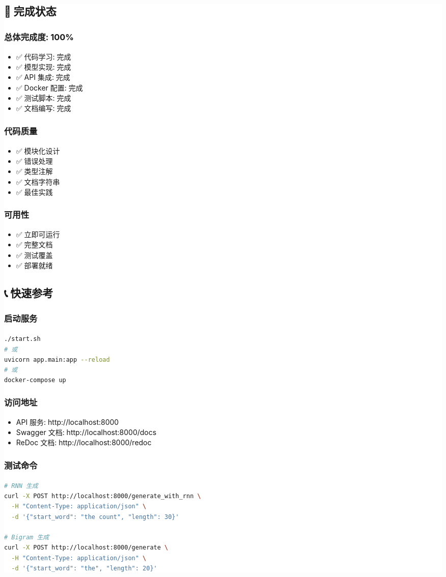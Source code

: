 ## 🎉 完成状态

### 总体完成度: 100%

- ✅ 代码学习: 完成
- ✅ 模型实现: 完成
- ✅ API 集成: 完成
- ✅ Docker 配置: 完成
- ✅ 测试脚本: 完成
- ✅ 文档编写: 完成

### 代码质量
- ✅ 模块化设计
- ✅ 错误处理
- ✅ 类型注解
- ✅ 文档字符串
- ✅ 最佳实践

### 可用性
- ✅ 立即可运行
- ✅ 完整文档
- ✅ 测试覆盖
- ✅ 部署就绪

## 📞 快速参考

### 启动服务
```bash
./start.sh
# 或
uvicorn app.main:app --reload
# 或
docker-compose up
```

### 访问地址
- API 服务: http://localhost:8000
- Swagger 文档: http://localhost:8000/docs
- ReDoc 文档: http://localhost:8000/redoc

### 测试命令
```bash
# RNN 生成
curl -X POST http://localhost:8000/generate_with_rnn \
  -H "Content-Type: application/json" \
  -d '{"start_word": "the count", "length": 30}'

# Bigram 生成
curl -X POST http://localhost:8000/generate \
  -H "Content-Type: application/json" \
  -d '{"start_word": "the", "length": 20}'
```
